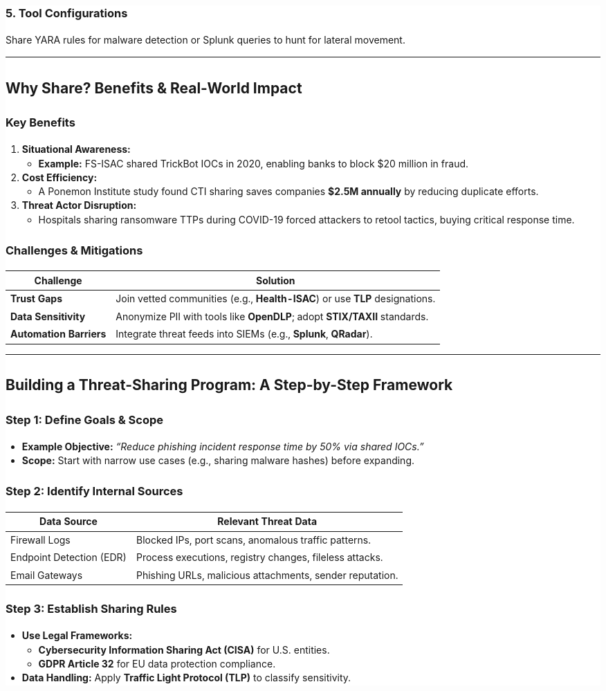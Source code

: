 ### 5. **Tool Configurations**  
Share YARA rules for malware detection or Splunk queries to hunt for lateral movement.  

---

## Why Share? Benefits & Real-World Impact  

### **Key Benefits**  
1. **Situational Awareness:**  
   - **Example:** FS-ISAC shared TrickBot IOCs in 2020, enabling banks to block $20 million in fraud.  
2. **Cost Efficiency:**  
   - A Ponemon Institute study found CTI sharing saves companies **$2.5M annually** by reducing duplicate efforts.  
3. **Threat Actor Disruption:**  
   - Hospitals sharing ransomware TTPs during COVID-19 forced attackers to retool tactics, buying critical response time.  

### **Challenges & Mitigations**  
| **Challenge**               | **Solution**                                                                 |  
|------------------------------|-----------------------------------------------------------------------------|  
| **Trust Gaps**               | Join vetted communities (e.g., **Health-ISAC**) or use **TLP** designations.|  
| **Data Sensitivity**         | Anonymize PII with tools like **OpenDLP**; adopt **STIX/TAXII** standards. |  
| **Automation Barriers**      | Integrate threat feeds into SIEMs (e.g., **Splunk**, **QRadar**).          |  

---

## Building a Threat-Sharing Program: A Step-by-Step Framework  

### **Step 1: Define Goals & Scope**  
- **Example Objective:** *“Reduce phishing incident response time by 50% via shared IOCs.”*  
- **Scope:** Start with narrow use cases (e.g., sharing malware hashes) before expanding.  

### **Step 2: Identify Internal Sources**  
| **Data Source**              | **Relevant Threat Data**                                   |  
|-------------------------------|------------------------------------------------------------|  
| Firewall Logs                 | Blocked IPs, port scans, anomalous traffic patterns.       |  
| Endpoint Detection (EDR)      | Process executions, registry changes, fileless attacks.    |  
| Email Gateways                | Phishing URLs, malicious attachments, sender reputation.   |  

### **Step 3: Establish Sharing Rules**  
- **Use Legal Frameworks:**  
  - **Cybersecurity Information Sharing Act (CISA)** for U.S. entities.  
  - **GDPR Article 32** for EU data protection compliance.  
- **Data Handling:** Apply **Traffic Light Protocol (TLP)** to classify sensitivity.  
